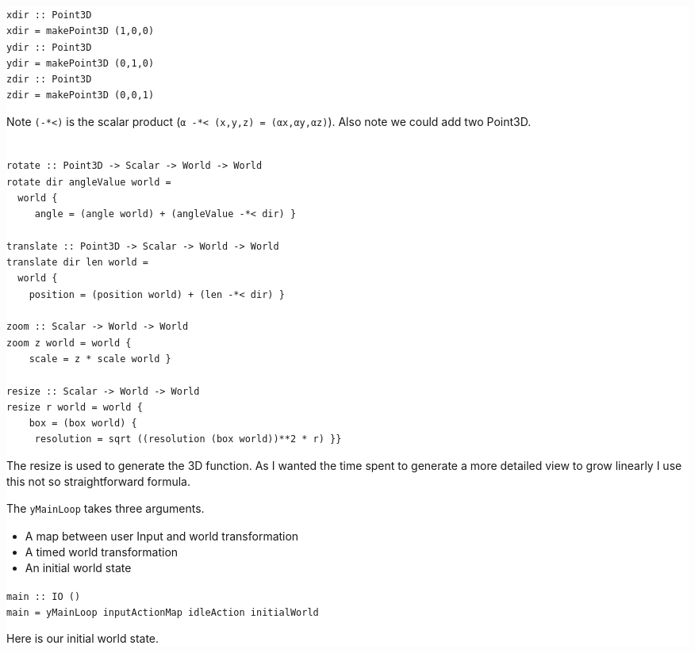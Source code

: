 


<pre><code class="haskell">xdir :: Point3D
xdir = makePoint3D (1,0,0)
ydir :: Point3D
ydir = makePoint3D (0,1,0)
zdir :: Point3D
zdir = makePoint3D (0,0,1)
</code></pre>



Note `(-*<)` is the scalar product (`α -*< (x,y,z) = (αx,αy,αz)`).
Also note we could add two Point3D. 


<pre><code class="haskell">
rotate :: Point3D -> Scalar -> World -> World
rotate dir angleValue world = 
  world {
     angle = (angle world) + (angleValue -*< dir) }

translate :: Point3D -> Scalar -> World -> World
translate dir len world = 
  world {
    position = (position world) + (len -*< dir) }

zoom :: Scalar -> World -> World
zoom z world = world {
    scale = z * scale world }

resize :: Scalar -> World -> World
resize r world = world {
    box = (box world) {
     resolution = sqrt ((resolution (box world))**2 * r) }}
</code></pre>

The resize is used to generate the 3D function.
As I wanted the time spent to generate a more detailed view 
to grow linearly I use this not so straightforward formula.

The `yMainLoop` takes three arguments.

- A map between user Input and world transformation
- A timed world transformation
- An initial world state




<pre><code class="haskell">main :: IO ()
main = yMainLoop inputActionMap idleAction initialWorld
</code></pre>



Here is our initial world state.



